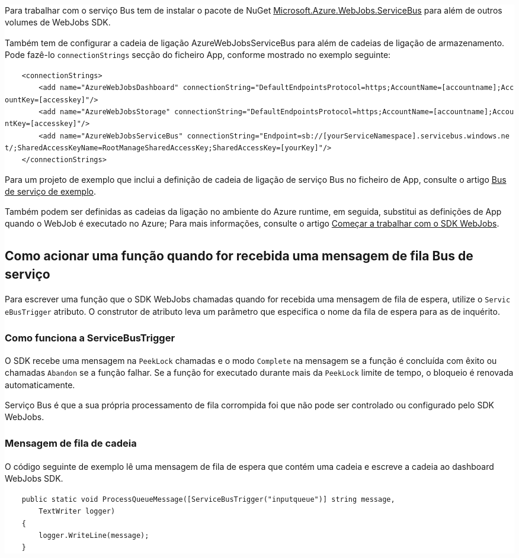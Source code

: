 Para trabalhar com o serviço Bus tem de instalar o pacote de NuGet [Microsoft.Azure.WebJobs.ServiceBus](https://www.nuget.org/packages/Microsoft.Azure.WebJobs.ServiceBus/) para além de outros volumes de WebJobs SDK. 

Também tem de configurar a cadeia de ligação AzureWebJobsServiceBus para além de cadeias de ligação de armazenamento.  Pode fazê-lo `connectionStrings` secção do ficheiro App, conforme mostrado no exemplo seguinte:

        <connectionStrings>
            <add name="AzureWebJobsDashboard" connectionString="DefaultEndpointsProtocol=https;AccountName=[accountname];AccountKey=[accesskey]"/>
            <add name="AzureWebJobsStorage" connectionString="DefaultEndpointsProtocol=https;AccountName=[accountname];AccountKey=[accesskey]"/>
            <add name="AzureWebJobsServiceBus" connectionString="Endpoint=sb://[yourServiceNamespace].servicebus.windows.net/;SharedAccessKeyName=RootManageSharedAccessKey;SharedAccessKey=[yourKey]"/>
        </connectionStrings>

Para um projeto de exemplo que inclui a definição de cadeia de ligação de serviço Bus no ficheiro de App, consulte o artigo [Bus de serviço de exemplo](https://github.com/Azure/azure-webjobs-sdk-samples/tree/master/BasicSamples/ServiceBus). 

Também podem ser definidas as cadeias da ligação no ambiente do Azure runtime, em seguida, substitui as definições de App quando o WebJob é executado no Azure; Para mais informações, consulte o artigo [Começar a trabalhar com o SDK WebJobs](websites-dotnet-webjobs-sdk-get-started.md#configure-the-web-app-to-use-your-azure-sql-database-and-storage-account).

## <a id="trigger"></a>Como acionar uma função quando for recebida uma mensagem de fila Bus de serviço

Para escrever uma função que o SDK WebJobs chamadas quando for recebida uma mensagem de fila de espera, utilize o `ServiceBusTrigger` atributo. O construtor de atributo leva um parâmetro que especifica o nome da fila de espera para as de inquérito.

### <a name="how-servicebustrigger-works"></a>Como funciona a ServiceBusTrigger

O SDK recebe uma mensagem na `PeekLock` chamadas e o modo `Complete` na mensagem se a função é concluída com êxito ou chamadas `Abandon` se a função falhar. Se a função for executado durante mais da `PeekLock` limite de tempo, o bloqueio é renovada automaticamente.

Serviço Bus é que a sua própria processamento de fila corrompida foi que não pode ser controlado ou configurado pelo SDK WebJobs. 

### <a name="string-queue-message"></a>Mensagem de fila de cadeia

O código seguinte de exemplo lê uma mensagem de fila de espera que contém uma cadeia e escreve a cadeia ao dashboard WebJobs SDK.

        public static void ProcessQueueMessage([ServiceBusTrigger("inputqueue")] string message, 
            TextWriter logger)
        {
            logger.WriteLine(message);
        }
